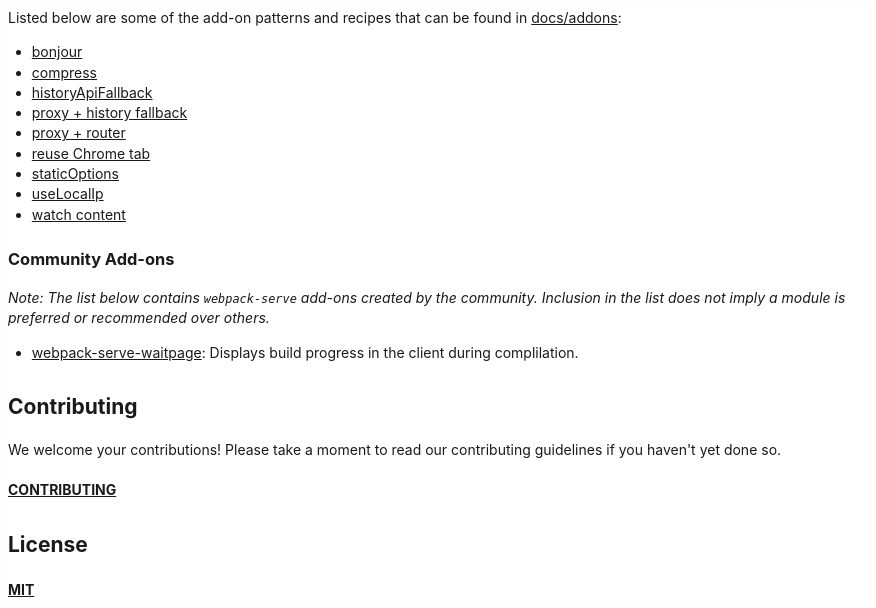 Listed below are some of the add-on patterns and recipes that can be found in
[docs/addons](docs/addons):

- [bonjour](docs/addons/bonjour.config.js)
- [compress](docs/addons/compress)
- [historyApiFallback](docs/addons/history-fallback.config.js)
- [proxy + history fallback](docs/addons/proxy-history-fallback.config.js)
- [proxy + router](docs/addons/proxy-router.config.js)
- [reuse Chrome tab](docs/addons/reuse-chrome-tab)
- [staticOptions](docs/addons/static-content-options.config.js)
- [useLocalIp](docs/addons/local-ip.config.js)
- [watch content](docs/addons/watch-content.config.js)

### Community Add-ons

_Note: The list below contains `webpack-serve` add-ons created by the community.
Inclusion in the list does not imply a module is preferred or recommended
over others._

- [webpack-serve-waitpage](https://github.com/elisherer/webpack-serve-waitpage):
Displays build progress in the client during complilation.

## Contributing

We welcome your contributions! Please take a moment to read our contributing
guidelines if you haven't yet done so.

#### [CONTRIBUTING](./.github/CONTRIBUTING.MD)

## License

#### [MIT](./LICENSE)

[npm]: https://img.shields.io/npm/v/webpack-serve.svg
[npm-url]: https://npmjs.com/package/webpack-serve

[node]: https://img.shields.io/node/v/webpack-serve.svg
[node-url]: https://nodejs.org

[deps]: https://david-dm.org/webpack-contrib/webpack-serve.svg
[deps-url]: https://david-dm.org/webpack-contrib/webpack-serve

[tests]: 	https://img.shields.io/circleci/project/github/webpack-contrib/webpack-serve.svg
[tests-url]: https://circleci.com/gh/webpack-contrib/webpack-serve

[cover]: https://codecov.io/gh/webpack-contrib/webpack-serve/branch/master/graph/badge.svg
[cover-url]: https://codecov.io/gh/webpack-contrib/webpack-serve

[chat]: https://img.shields.io/badge/gitter-webpack%2Fwebpack-brightgreen.svg
[chat-url]: https://gitter.im/webpack/webpack

[size]: https://packagephobia.now.sh/badge?p=webpack-serve
[size-url]: https://packagephobia.now.sh/result?p=webpack-serve